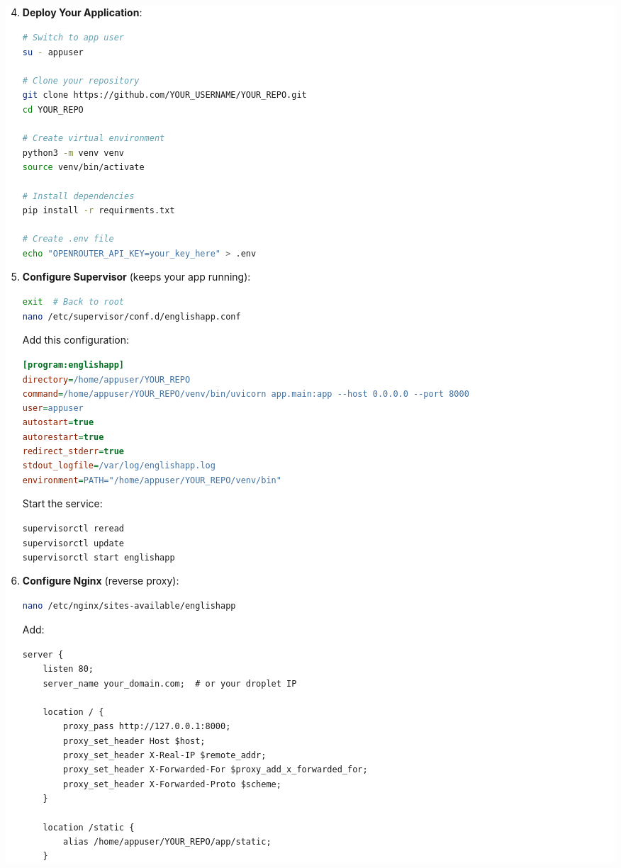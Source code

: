 4. **Deploy Your Application**:
   ```bash
   # Switch to app user
   su - appuser
   
   # Clone your repository
   git clone https://github.com/YOUR_USERNAME/YOUR_REPO.git
   cd YOUR_REPO
   
   # Create virtual environment
   python3 -m venv venv
   source venv/bin/activate
   
   # Install dependencies
   pip install -r requirments.txt
   
   # Create .env file
   echo "OPENROUTER_API_KEY=your_key_here" > .env
   ```

5. **Configure Supervisor** (keeps your app running):
   ```bash
   exit  # Back to root
   nano /etc/supervisor/conf.d/englishapp.conf
   ```
   
   Add this configuration:
   ```ini
   [program:englishapp]
   directory=/home/appuser/YOUR_REPO
   command=/home/appuser/YOUR_REPO/venv/bin/uvicorn app.main:app --host 0.0.0.0 --port 8000
   user=appuser
   autostart=true
   autorestart=true
   redirect_stderr=true
   stdout_logfile=/var/log/englishapp.log
   environment=PATH="/home/appuser/YOUR_REPO/venv/bin"
   ```
   
   Start the service:
   ```bash
   supervisorctl reread
   supervisorctl update
   supervisorctl start englishapp
   ```

6. **Configure Nginx** (reverse proxy):
   ```bash
   nano /etc/nginx/sites-available/englishapp
   ```
   
   Add:
   ```nginx
   server {
       listen 80;
       server_name your_domain.com;  # or your droplet IP
   
       location / {
           proxy_pass http://127.0.0.1:8000;
           proxy_set_header Host $host;
           proxy_set_header X-Real-IP $remote_addr;
           proxy_set_header X-Forwarded-For $proxy_add_x_forwarded_for;
           proxy_set_header X-Forwarded-Proto $scheme;
       }
   
       location /static {
           alias /home/appuser/YOUR_REPO/app/static;
       }
   ```